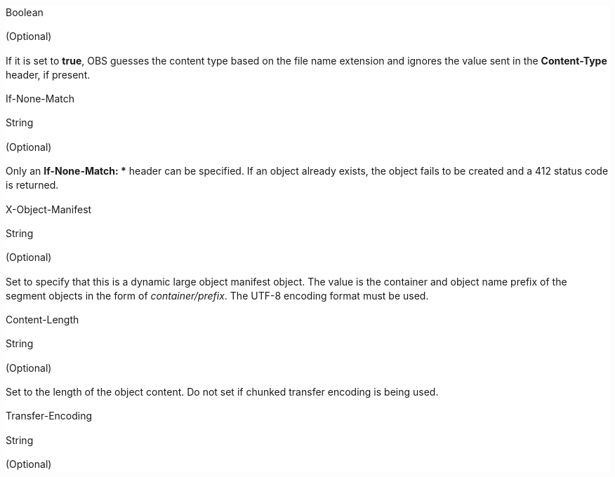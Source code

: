 </td>
<td class="cellrowborder" valign="top" width="16.939999999999998%" headers="mcps1.2.4.1.2 "><p id="p3293914114848"><a name="p3293914114848"></a><a name="p3293914114848"></a>Boolean</p>
<p id="p49629676155141"><a name="p49629676155141"></a><a name="p49629676155141"></a>(Optional)</p>
</td>
<td class="cellrowborder" valign="top" width="46.52%" headers="mcps1.2.4.1.3 "><p id="p65480487114848"><a name="p65480487114848"></a><a name="p65480487114848"></a>If it is set to <strong id="b4892200"><a name="b4892200"></a><a name="b4892200"></a>true</strong>, OBS guesses the content type based on the file name extension and ignores the value sent in the <strong id="b44029805"><a name="b44029805"></a><a name="b44029805"></a>Content-Type</strong> header, if present.</p>
</td>
</tr>
<tr id="row17969257114918"><td class="cellrowborder" valign="top" width="36.54%" headers="mcps1.2.4.1.1 "><p id="p46223730114918"><a name="p46223730114918"></a><a name="p46223730114918"></a>If-None-Match</p>
</td>
<td class="cellrowborder" valign="top" width="16.939999999999998%" headers="mcps1.2.4.1.2 "><p id="p53134619114918"><a name="p53134619114918"></a><a name="p53134619114918"></a>String</p>
<p id="p50459426155146"><a name="p50459426155146"></a><a name="p50459426155146"></a>(Optional)</p>
</td>
<td class="cellrowborder" valign="top" width="46.52%" headers="mcps1.2.4.1.3 "><p id="p11758873115557"><a name="p11758873115557"></a><a name="p11758873115557"></a>Only an <strong id="b58515109"><a name="b58515109"></a><a name="b58515109"></a>If-None-Match: *</strong> header can be specified. If an object already exists, the object fails to be created and a 412 status code is returned.</p>
</td>
</tr>
<tr id="row6571188214568"><td class="cellrowborder" valign="top" width="36.54%" headers="mcps1.2.4.1.1 "><p id="p2106220114568"><a name="p2106220114568"></a><a name="p2106220114568"></a>X-Object-Manifest</p>
</td>
<td class="cellrowborder" valign="top" width="16.939999999999998%" headers="mcps1.2.4.1.2 "><p id="p2831670914568"><a name="p2831670914568"></a><a name="p2831670914568"></a>String</p>
<p id="p14630575155148"><a name="p14630575155148"></a><a name="p14630575155148"></a>(Optional)</p>
</td>
<td class="cellrowborder" valign="top" width="46.52%" headers="mcps1.2.4.1.3 "><p id="p5280846145718"><a name="p5280846145718"></a><a name="p5280846145718"></a>Set to specify that this is a dynamic large object manifest object. The value is the container and object name prefix of the segment objects in the form of <em id="i1338325061142219"><a name="i1338325061142219"></a><a name="i1338325061142219"></a>container/prefix</em>. The UTF-8 encoding format must be used.</p>
</td>
</tr>
<tr id="row9176580145948"><td class="cellrowborder" valign="top" width="36.54%" headers="mcps1.2.4.1.1 "><p id="p5105498145948"><a name="p5105498145948"></a><a name="p5105498145948"></a>Content-Length</p>
</td>
<td class="cellrowborder" valign="top" width="16.939999999999998%" headers="mcps1.2.4.1.2 "><p id="p10892230145948"><a name="p10892230145948"></a><a name="p10892230145948"></a>String</p>
<p id="p24680746155150"><a name="p24680746155150"></a><a name="p24680746155150"></a>(Optional)</p>
</td>
<td class="cellrowborder" valign="top" width="46.52%" headers="mcps1.2.4.1.3 "><p id="p9855405145948"><a name="p9855405145948"></a><a name="p9855405145948"></a>Set to the length of the object content. Do not set if chunked transfer encoding is being used.</p>
</td>
</tr>
<tr id="row3910282215125"><td class="cellrowborder" valign="top" width="36.54%" headers="mcps1.2.4.1.1 "><p id="p1321203615125"><a name="p1321203615125"></a><a name="p1321203615125"></a>Transfer-Encoding</p>
</td>
<td class="cellrowborder" valign="top" width="16.939999999999998%" headers="mcps1.2.4.1.2 "><p id="p6354197015125"><a name="p6354197015125"></a><a name="p6354197015125"></a>String</p>
<p id="p47544805155153"><a name="p47544805155153"></a><a name="p47544805155153"></a>(Optional)</p>
</td>